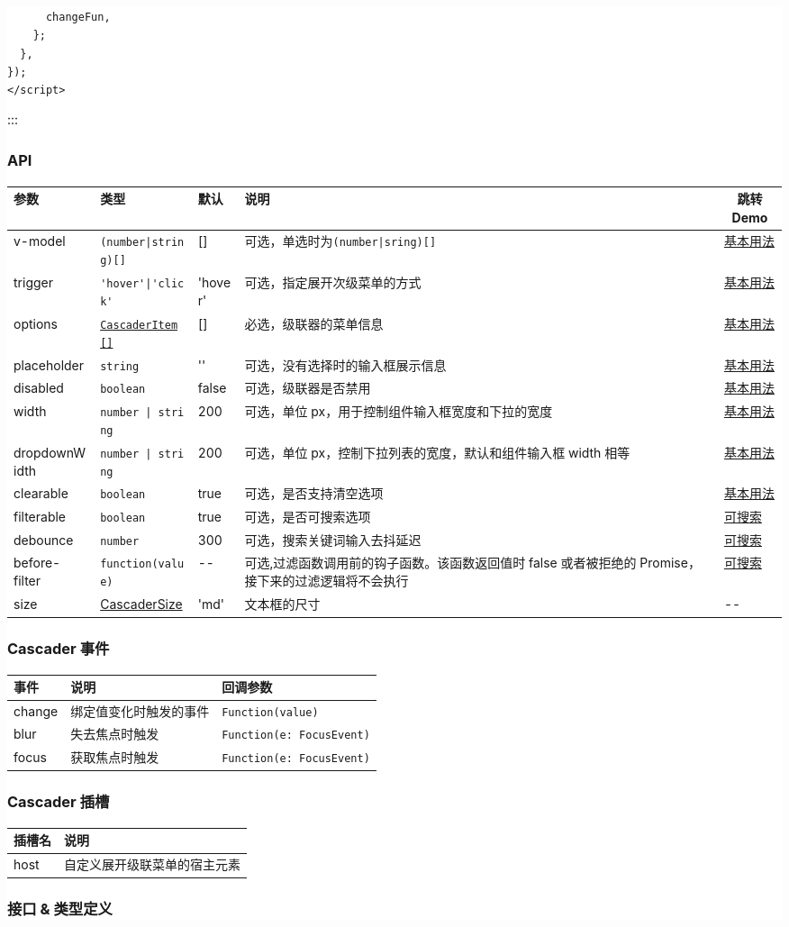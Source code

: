 ```vue
      changeFun,
    };
  },
});
</script>
```

:::

### API

| 参数          | 类型                              | 默认    | 说明                                                                                                 | 跳转 Demo             |
| :------------ | :-------------------------------- | :------ | :--------------------------------------------------------------------------------------------------- | --------------------- |
| v-model       | `(number\|string)[]`              | []      | 可选，单选时为`(number\|sring)[]`                                                                    | [基本用法](#基本用法) |
| trigger       | `'hover'\|'click'`                | 'hover' | 可选，指定展开次级菜单的方式                                                                         | [基本用法](#基本用法) |
| options       | [`CascaderItem[]`](#CascaderItem) | []      | 必选，级联器的菜单信息                                                                               | [基本用法](#基本用法) |
| placeholder   | `string`                          | ''      | 可选，没有选择时的输入框展示信息                                                                     | [基本用法](#基本用法) |
| disabled      | `boolean`                         | false   | 可选，级联器是否禁用                                                                                 | [基本用法](#基本用法) |
| width         | `number \| string`                | 200     | 可选，单位 px，用于控制组件输入框宽度和下拉的宽度                                                    | [基本用法](#多选模式) |
| dropdownWidth | `number \| string`                | 200     | 可选，单位 px，控制下拉列表的宽度，默认和组件输入框 width 相等                                       | [基本用法](#多选模式) |
| clearable     | `boolean`                         | true    | 可选，是否支持清空选项                                                                               | [基本用法](#基本用法) |
| filterable    | `boolean`                         | true    | 可选，是否可搜索选项                                                                                 | [可搜索](#可搜索)     |
| debounce      | `number`                          | 300     | 可选，搜索关键词输入去抖延迟                                                                         | [可搜索](#可搜索)     |
| before-filter | `function(value)`                 | --      | 可选,过滤函数调用前的钩子函数。该函数返回值时 false 或者被拒绝的 Promise，接下来的过滤逻辑将不会执行 | [可搜索](#可搜索)     |
| size          | [CascaderSize](#cascadersize)     | 'md'    | 文本框的尺寸                                                                                         | --                    |

### Cascader 事件

| 事件   | 说明                   | 回调参数                  |
| :----- | :--------------------- | :------------------------ |
| change | 绑定值变化时触发的事件 | `Function(value)`         |
| blur   | 失去焦点时触发         | `Function(e: FocusEvent)` |
| focus  | 获取焦点时触发         | `Function(e: FocusEvent)` |

### Cascader 插槽

| 插槽名 | 说明                         |
| :----- | :--------------------------- |
| host   | 自定义展开级联菜单的宿主元素 |

### 接口 & 类型定义
